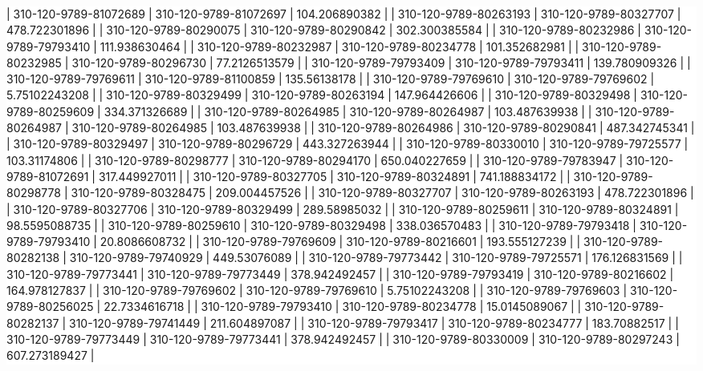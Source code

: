 | 310-120-9789-81072689 | 310-120-9789-81072697 | 104.206890382 |
| 310-120-9789-80263193 | 310-120-9789-80327707 | 478.722301896 |
| 310-120-9789-80290075 | 310-120-9789-80290842 | 302.300385584 |
| 310-120-9789-80232986 | 310-120-9789-79793410 | 111.938630464 |
| 310-120-9789-80232987 | 310-120-9789-80234778 | 101.352682981 |
| 310-120-9789-80232985 | 310-120-9789-80296730 | 77.2126513579 |
| 310-120-9789-79793409 | 310-120-9789-79793411 | 139.780909326 |
| 310-120-9789-79769611 | 310-120-9789-81100859 | 135.56138178 |
| 310-120-9789-79769610 | 310-120-9789-79769602 | 5.75102243208 |
| 310-120-9789-80329499 | 310-120-9789-80263194 | 147.964426606 |
| 310-120-9789-80329498 | 310-120-9789-80259609 | 334.371326689 |
| 310-120-9789-80264985 | 310-120-9789-80264987 | 103.487639938 |
| 310-120-9789-80264987 | 310-120-9789-80264985 | 103.487639938 |
| 310-120-9789-80264986 | 310-120-9789-80290841 | 487.342745341 |
| 310-120-9789-80329497 | 310-120-9789-80296729 | 443.327263944 |
| 310-120-9789-80330010 | 310-120-9789-79725577 | 103.31174806 |
| 310-120-9789-80298777 | 310-120-9789-80294170 | 650.040227659 |
| 310-120-9789-79783947 | 310-120-9789-81072691 | 317.449927011 |
| 310-120-9789-80327705 | 310-120-9789-80324891 | 741.188834172 |
| 310-120-9789-80298778 | 310-120-9789-80328475 | 209.004457526 |
| 310-120-9789-80327707 | 310-120-9789-80263193 | 478.722301896 |
| 310-120-9789-80327706 | 310-120-9789-80329499 | 289.58985032 |
| 310-120-9789-80259611 | 310-120-9789-80324891 | 98.5595088735 |
| 310-120-9789-80259610 | 310-120-9789-80329498 | 338.036570483 |
| 310-120-9789-79793418 | 310-120-9789-79793410 | 20.8086608732 |
| 310-120-9789-79769609 | 310-120-9789-80216601 | 193.555127239 |
| 310-120-9789-80282138 | 310-120-9789-79740929 | 449.53076089 |
| 310-120-9789-79773442 | 310-120-9789-79725571 | 176.126831569 |
| 310-120-9789-79773441 | 310-120-9789-79773449 | 378.942492457 |
| 310-120-9789-79793419 | 310-120-9789-80216602 | 164.978127837 |
| 310-120-9789-79769602 | 310-120-9789-79769610 | 5.75102243208 |
| 310-120-9789-79769603 | 310-120-9789-80256025 | 22.7334616718 |
| 310-120-9789-79793410 | 310-120-9789-80234778 | 15.0145089067 |
| 310-120-9789-80282137 | 310-120-9789-79741449 | 211.604897087 |
| 310-120-9789-79793417 | 310-120-9789-80234777 | 183.70882517 |
| 310-120-9789-79773449 | 310-120-9789-79773441 | 378.942492457 |
| 310-120-9789-80330009 | 310-120-9789-80297243 | 607.273189427 |